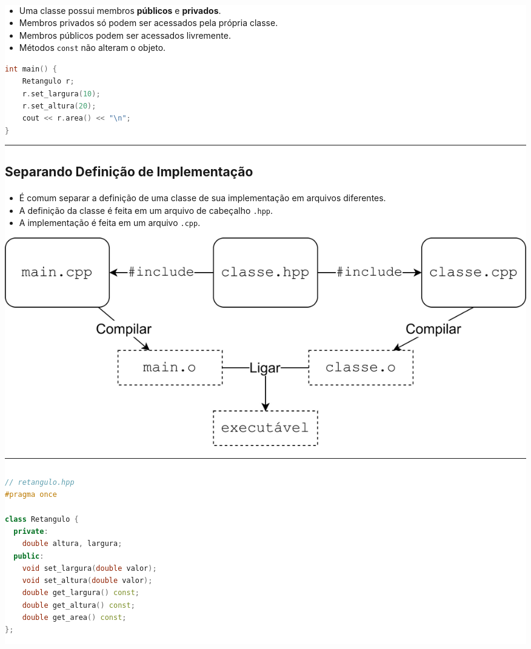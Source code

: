 </div>
<div>

- Uma classe possui membros **públicos** e **privados**.
- Membros privados só podem ser acessados pela própria classe.
- Membros públicos podem ser acessados livremente.
- Métodos `const` não alteram o objeto.

```cpp
int main() {
    Retangulo r;
    r.set_largura(10);
    r.set_altura(20);
    cout << r.area() << "\n";
}
```

</div>
</div>

---

## Separando Definição de Implementação

- É comum separar a definição de uma classe de sua implementação em arquivos diferentes.
- A definição da classe é feita em um arquivo de cabeçalho `.hpp`.
- A implementação é feita em um arquivo `.cpp`.

![w:1000](img/class.svg)

---

<div class="columns">
<div>

```cpp
// retangulo.hpp
#pragma once

class Retangulo {
  private:
    double altura, largura;
  public:
    void set_largura(double valor);
    void set_altura(double valor);
    double get_largura() const;
    double get_altura() const;
    double get_area() const;
};
```